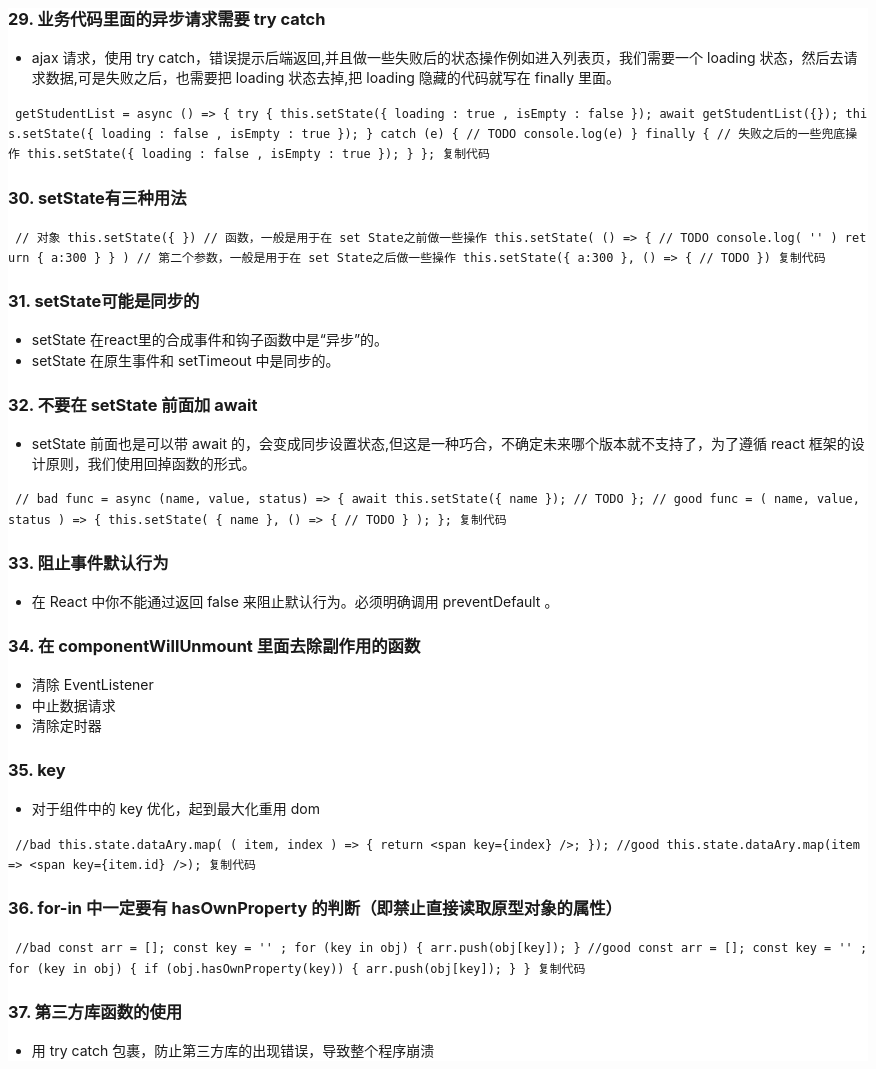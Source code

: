 ### 29. 业务代码里面的异步请求需要 try catch ###

* ajax 请求，使用 try catch，错误提示后端返回,并且做一些失败后的状态操作例如进入列表页，我们需要一个 loading 状态，然后去请求数据,可是失败之后，也需要把 loading 状态去掉,把 loading 隐藏的代码就写在 finally 里面。

` getStudentList = async () => { try { this.setState({ loading : true , isEmpty : false }); await getStudentList({}); this.setState({ loading : false , isEmpty : true }); } catch (e) { // TODO console.log(e) } finally { // 失败之后的一些兜底操作 this.setState({ loading : false , isEmpty : true }); } }; 复制代码`

### 30. setState有三种用法 ###

` // 对象 this.setState({ }) // 函数，一般是用于在 set State之前做一些操作 this.setState( () => { // TODO console.log( '' ) return { a:300 } } ) // 第二个参数，一般是用于在 set State之后做一些操作 this.setState({ a:300 }, () => { // TODO }) 复制代码`

### 31. setState可能是同步的 ###

* setState 在react里的合成事件和钩子函数中是“异步”的。
* setState 在原生事件和 setTimeout 中是同步的。

### 32. 不要在 setState 前面加 await ###

* setState 前面也是可以带 await 的，会变成同步设置状态,但这是一种巧合，不确定未来哪个版本就不支持了，为了遵循 react 框架的设计原则，我们使用回掉函数的形式。

` // bad func = async (name, value, status) => { await this.setState({ name }); // TODO }; // good func = ( name, value, status ) => { this.setState( { name }, () => { // TODO } ); }; 复制代码`

### 33. 阻止事件默认行为 ###

* 在 React 中你不能通过返回 false 来阻止默认行为。必须明确调用 preventDefault 。

### 34. 在 componentWillUnmount 里面去除副作用的函数 ###

* 清除 EventListener
* 中止数据请求
* 清除定时器

### 35. key ###

* 对于组件中的 key 优化，起到最大化重用 dom

` //bad this.state.dataAry.map( ( item, index ) => { return <span key={index} />; }); //good this.state.dataAry.map(item => <span key={item.id} />); 复制代码`

### 36. for-in 中一定要有 hasOwnProperty 的判断（即禁止直接读取原型对象的属性） ###

` //bad const arr = []; const key = '' ; for (key in obj) { arr.push(obj[key]); } //good const arr = []; const key = '' ; for (key in obj) { if (obj.hasOwnProperty(key)) { arr.push(obj[key]); } } 复制代码`

### 37. 第三方库函数的使用 ###

* 用 try catch 包裹，防止第三方库的出现错误，导致整个程序崩溃
